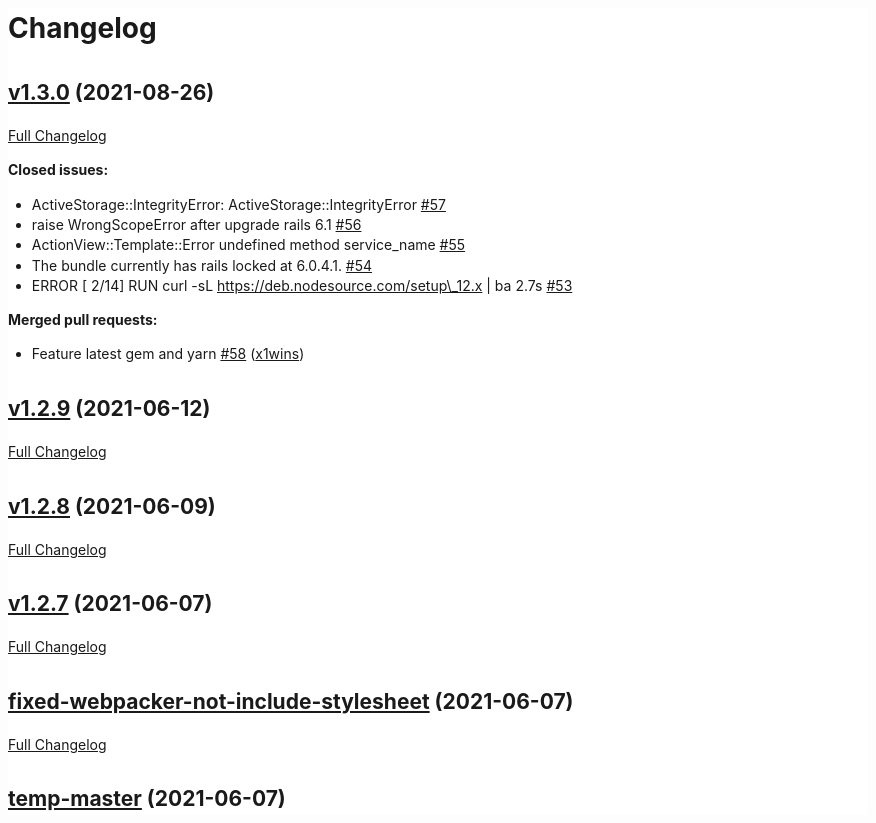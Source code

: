 # Changelog

## [v1.3.0](https://github.com/x1wins/CW-OVP/tree/v1.3.0) (2021-08-26)

[Full Changelog](https://github.com/x1wins/CW-OVP/compare/v1.2.9...v1.3.0)

**Closed issues:**

- ActiveStorage::IntegrityError: ActiveStorage::IntegrityError [\#57](https://github.com/x1wins/CW-OVP/issues/57)
- raise WrongScopeError after upgrade rails 6.1 [\#56](https://github.com/x1wins/CW-OVP/issues/56)
- ActionView::Template::Error undefined method service\_name [\#55](https://github.com/x1wins/CW-OVP/issues/55)
- The bundle currently has rails locked at 6.0.4.1. [\#54](https://github.com/x1wins/CW-OVP/issues/54)
- ERROR \[ 2/14\] RUN curl -sL https://deb.nodesource.com/setup\_12.x | ba  2.7s [\#53](https://github.com/x1wins/CW-OVP/issues/53)

**Merged pull requests:**

- Feature latest gem and yarn [\#58](https://github.com/x1wins/CW-OVP/pull/58) ([x1wins](https://github.com/x1wins))

## [v1.2.9](https://github.com/x1wins/CW-OVP/tree/v1.2.9) (2021-06-12)

[Full Changelog](https://github.com/x1wins/CW-OVP/compare/v1.2.8...v1.2.9)

## [v1.2.8](https://github.com/x1wins/CW-OVP/tree/v1.2.8) (2021-06-09)

[Full Changelog](https://github.com/x1wins/CW-OVP/compare/v1.2.7...v1.2.8)

## [v1.2.7](https://github.com/x1wins/CW-OVP/tree/v1.2.7) (2021-06-07)

[Full Changelog](https://github.com/x1wins/CW-OVP/compare/fixed-webpacker-not-include-stylesheet...v1.2.7)

## [fixed-webpacker-not-include-stylesheet](https://github.com/x1wins/CW-OVP/tree/fixed-webpacker-not-include-stylesheet) (2021-06-07)

[Full Changelog](https://github.com/x1wins/CW-OVP/compare/temp-master...fixed-webpacker-not-include-stylesheet)

## [temp-master](https://github.com/x1wins/CW-OVP/tree/temp-master) (2021-06-07)
